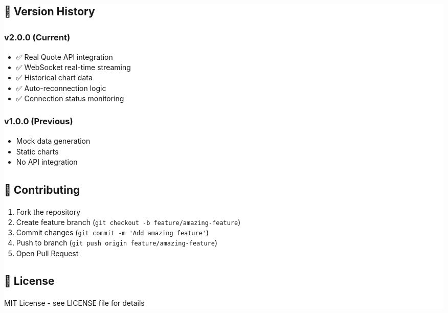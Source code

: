 ## 📝 Version History

### v2.0.0 (Current)
- ✅ Real Quote API integration
- ✅ WebSocket real-time streaming
- ✅ Historical chart data
- ✅ Auto-reconnection logic
- ✅ Connection status monitoring

### v1.0.0 (Previous)
- Mock data generation
- Static charts
- No API integration

## 🤝 Contributing

1. Fork the repository
2. Create feature branch (`git checkout -b feature/amazing-feature`)
3. Commit changes (`git commit -m 'Add amazing feature'`)
4. Push to branch (`git push origin feature/amazing-feature`)
5. Open Pull Request

## 📄 License

MIT License - see LICENSE file for details